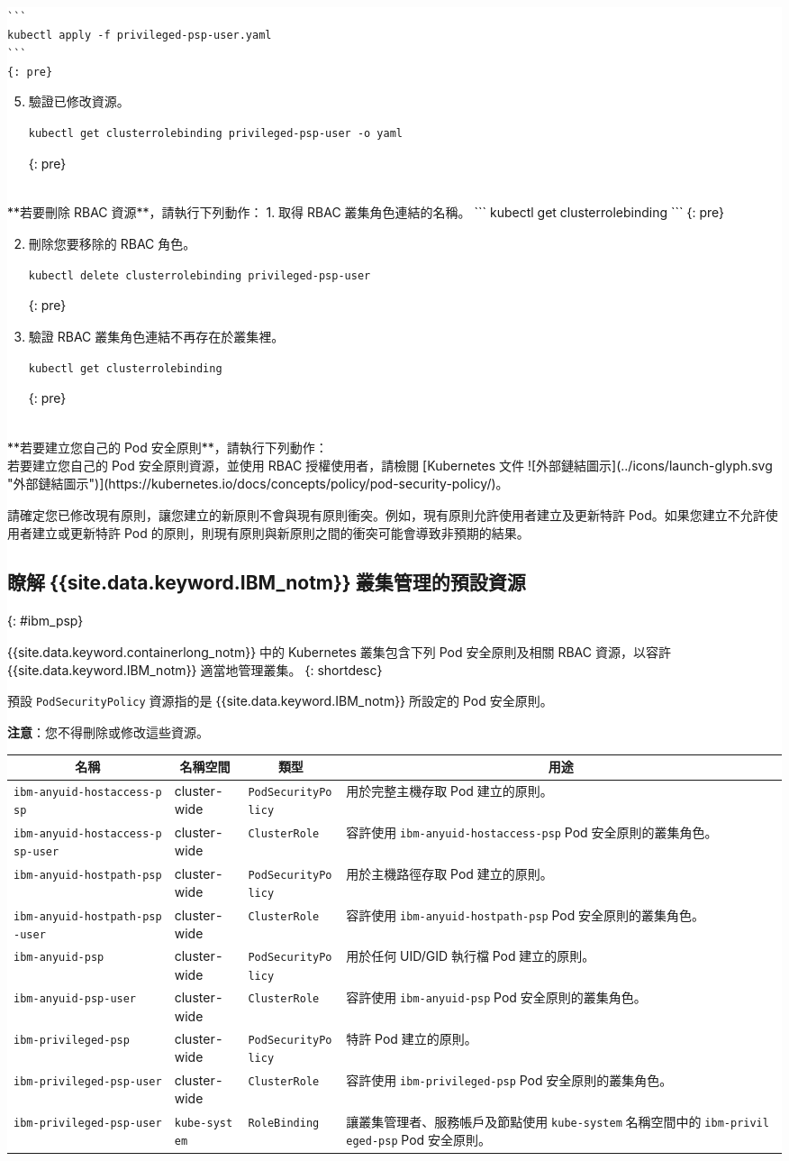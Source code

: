     ```
    kubectl apply -f privileged-psp-user.yaml
    ```
    {: pre}

5.  驗證已修改資源。

    ```
    kubectl get clusterrolebinding privileged-psp-user -o yaml
    ```
    {: pre}

</br>
**若要刪除 RBAC 資源**，請執行下列動作：
1.  取得 RBAC 叢集角色連結的名稱。
    ```
    kubectl get clusterrolebinding
    ```
    {: pre}

2.  刪除您要移除的 RBAC 角色。
    ```
    kubectl delete clusterrolebinding privileged-psp-user
    ```
    {: pre}

3.  驗證 RBAC 叢集角色連結不再存在於叢集裡。
    ```
    kubectl get clusterrolebinding
    ```
    {: pre}

</br>
**若要建立您自己的 Pod 安全原則**，請執行下列動作：</br>
若要建立您自己的 Pod 安全原則資源，並使用 RBAC 授權使用者，請檢閱 [Kubernetes 文件 ![外部鏈結圖示](../icons/launch-glyph.svg "外部鏈結圖示")](https://kubernetes.io/docs/concepts/policy/pod-security-policy/)。

請確定您已修改現有原則，讓您建立的新原則不會與現有原則衝突。例如，現有原則允許使用者建立及更新特許 Pod。如果您建立不允許使用者建立或更新特許 Pod 的原則，則現有原則與新原則之間的衝突可能會導致非預期的結果。

## 瞭解 {{site.data.keyword.IBM_notm}} 叢集管理的預設資源
{: #ibm_psp}

{{site.data.keyword.containerlong_notm}} 中的 Kubernetes 叢集包含下列 Pod 安全原則及相關 RBAC 資源，以容許 {{site.data.keyword.IBM_notm}} 適當地管理叢集。
{: shortdesc}

預設 `PodSecurityPolicy` 資源指的是 {{site.data.keyword.IBM_notm}} 所設定的 Pod 安全原則。

**注意**：您不得刪除或修改這些資源。

|名稱| 名稱空間 |類型| 用途 |
|---|---|---|---|
| `ibm-anyuid-hostaccess-psp` | cluster-wide | `PodSecurityPolicy` | 用於完整主機存取 Pod 建立的原則。|
| `ibm-anyuid-hostaccess-psp-user` | cluster-wide | `ClusterRole` | 容許使用 `ibm-anyuid-hostaccess-psp` Pod 安全原則的叢集角色。|
| `ibm-anyuid-hostpath-psp` | cluster-wide | `PodSecurityPolicy` | 用於主機路徑存取 Pod 建立的原則。|
| `ibm-anyuid-hostpath-psp-user` | cluster-wide | `ClusterRole` | 容許使用 `ibm-anyuid-hostpath-psp` Pod 安全原則的叢集角色。|
| `ibm-anyuid-psp` | cluster-wide | `PodSecurityPolicy` | 用於任何 UID/GID 執行檔 Pod 建立的原則。|
| `ibm-anyuid-psp-user` | cluster-wide | `ClusterRole` | 容許使用 `ibm-anyuid-psp` Pod 安全原則的叢集角色。|
| `ibm-privileged-psp` | cluster-wide | `PodSecurityPolicy` | 特許 Pod 建立的原則。|
| `ibm-privileged-psp-user` | cluster-wide | `ClusterRole` | 容許使用 `ibm-privileged-psp` Pod 安全原則的叢集角色。|
| `ibm-privileged-psp-user` | `kube-system` | `RoleBinding` | 讓叢集管理者、服務帳戶及節點使用 `kube-system` 名稱空間中的 `ibm-privileged-psp` Pod 安全原則。|